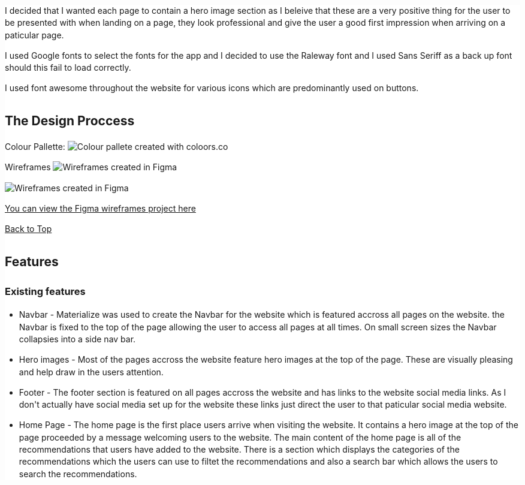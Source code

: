 I decided that I wanted each page to contain a hero image section as I beleive that these are a very positive thing 
for the user to be presented with when landing on a page, they look professional and give the user a good first impression when 
arriving on a paticular page. 

I used Google fonts to select the fonts for the app and I decided to use the Raleway font and I used Sans Seriff as a back up font should this fail to 
load correctly. 

I used font awesome throughout the website for various icons which are predominantly used on buttons. 

## The Design Proccess

Colour Pallette:
![Colour pallete created with coloors.co](static/images/readme-images/color-pallette.png)

Wireframes
![Wireframes created in Figma](static/images/readme-images/figma-1.png)

![Wireframes created in Figma](static/images/readme-images/figma-2.png)

[You can view the Figma wireframes project here](https://www.figma.com/file/vjVx7MI3YPWt23be1YY93j/Milestone-Project-3?node-id=0%3A1)

[Back to Top](#table-of-contents)
 
## Features

### Existing features

* Navbar - Materialize was used to create the Navbar for the website which is featured accross all pages on the website. the Navbar is fixed 
to the top of the page allowing the user to access all pages at all times. On small screen sizes the Navbar collapsies into a side nav bar. 

* Hero images - Most of the pages accross the website feature hero images at the top of the page. These are visually pleasing and help draw in
the users attention. 

* Footer - The footer section is featured on all pages accross the website and has links to the website social media links. 
As I don't actually have social media set up for the website these links just direct the user to that paticular social media website. 

* Home Page - The home page is the first place users arrive when visiting the website. It contains a hero image at the top of the page proceeded by 
a message welcoming users to the website. The main content of the home page is all of the recommendations that users have added to 
the website. There is a section which displays the categories of the recommendations which the users can use to filtet the recommendations
and also a search bar which allows the users to search the recommendations. 
